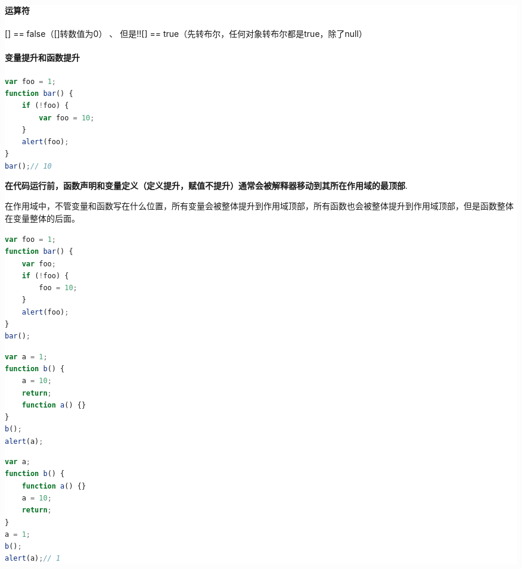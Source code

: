 #### 运算符

[] == false（[]转数值为0） 、 但是!![] == true（先转布尔，任何对象转布尔都是true，除了null）

#### 变量提升和函数提升

```javascript
var foo = 1;
function bar() {
    if (!foo) {
        var foo = 10;
    }
    alert(foo);
}
bar();// 10
```

**在代码运行前，函数声明和变量定义（定义提升，赋值不提升）通常会被解释器移动到其所在作用域的最顶部**.

在作用域中，不管变量和函数写在什么位置，所有变量会被整体提升到作用域顶部，所有函数也会被整体提升到作用域顶部，但是函数整体在变量整体的后面。

```javascript
var foo = 1;
function bar() {
    var foo;
    if (!foo) {
        foo = 10;
    }
    alert(foo);
}
bar();
```

```javascript
var a = 1;
function b() {
    a = 10;
    return;
    function a() {}
}
b();
alert(a);
```

```javascript
var a;
function b() {
    function a() {}
    a = 10;
    return;
}
a = 1;
b();
alert(a);// 1
```
